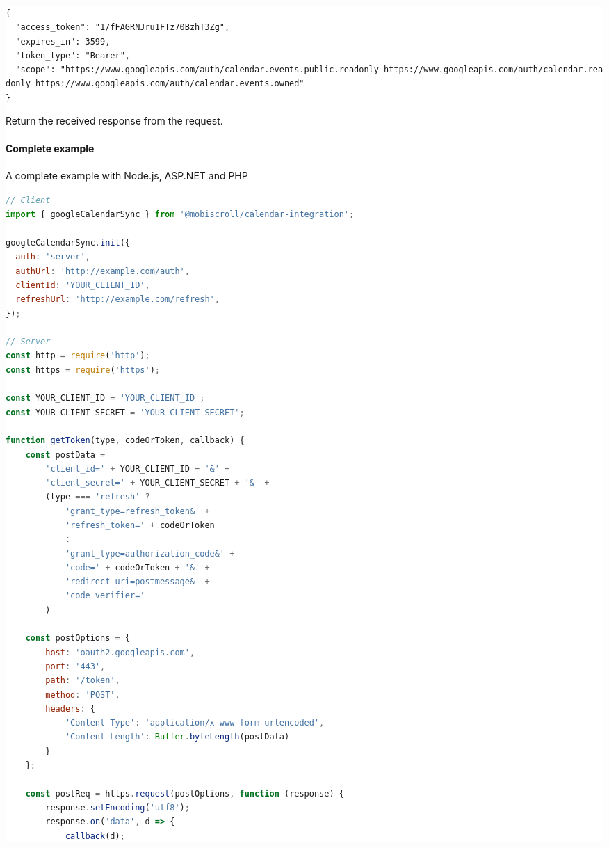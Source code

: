 ``` title="A sample response"
{
  "access_token": "1/fFAGRNJru1FTz70BzhT3Zg",
  "expires_in": 3599,
  "token_type": "Bearer",
  "scope": "https://www.googleapis.com/auth/calendar.events.public.readonly https://www.googleapis.com/auth/calendar.readonly https://www.googleapis.com/auth/calendar.events.owned"
}
```
Return the received response from the request.

#### Complete example

A complete example with Node.js, ASP.NET and PHP

<Tabs>

<TabItem value="node" label="Node.js">

```js
// Client
import { googleCalendarSync } from '@mobiscroll/calendar-integration';

googleCalendarSync.init({
  auth: 'server',
  authUrl: 'http://example.com/auth',
  clientId: 'YOUR_CLIENT_ID',
  refreshUrl: 'http://example.com/refresh',
});

// Server
const http = require('http');
const https = require('https');

const YOUR_CLIENT_ID = 'YOUR_CLIENT_ID';
const YOUR_CLIENT_SECRET = 'YOUR_CLIENT_SECRET';

function getToken(type, codeOrToken, callback) {
    const postData =
        'client_id=' + YOUR_CLIENT_ID + '&' +
        'client_secret=' + YOUR_CLIENT_SECRET + '&' +
        (type === 'refresh' ?
            'grant_type=refresh_token&' +
            'refresh_token=' + codeOrToken
            :
            'grant_type=authorization_code&' +
            'code=' + codeOrToken + '&' +
            'redirect_uri=postmessage&' +
            'code_verifier='
        )

    const postOptions = {
        host: 'oauth2.googleapis.com',
        port: '443',
        path: '/token',
        method: 'POST',
        headers: {
            'Content-Type': 'application/x-www-form-urlencoded',
            'Content-Length': Buffer.byteLength(postData)
        }
    };

    const postReq = https.request(postOptions, function (response) {
        response.setEncoding('utf8');
        response.on('data', d => {
            callback(d);
```